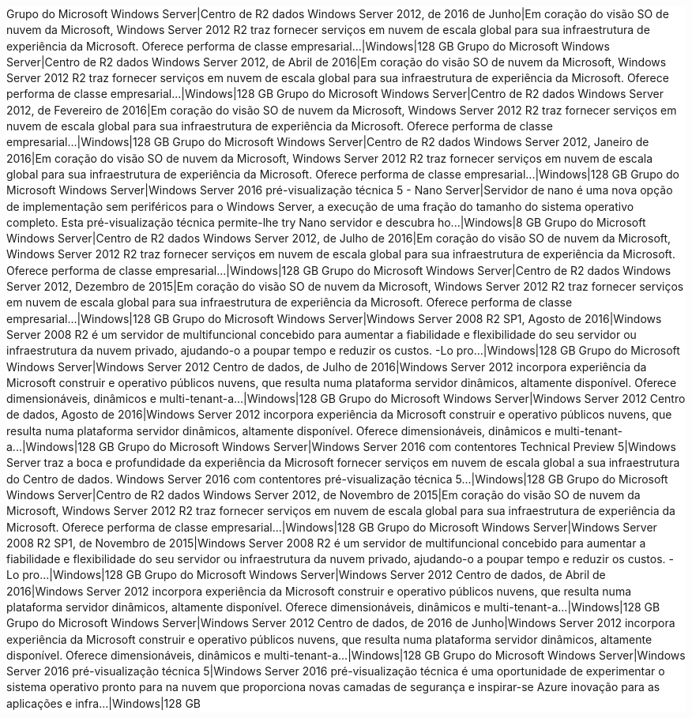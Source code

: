 Grupo do Microsoft Windows Server|Centro de R2 dados Windows Server 2012, de 2016 de Junho|Em coração do visão SO de nuvem da Microsoft, Windows Server 2012 R2 traz fornecer serviços em nuvem de escala global para sua infraestrutura de experiência da Microsoft. Oferece performa de classe empresarial...|Windows|128 GB
Grupo do Microsoft Windows Server|Centro de R2 dados Windows Server 2012, de Abril de 2016|Em coração do visão SO de nuvem da Microsoft, Windows Server 2012 R2 traz fornecer serviços em nuvem de escala global para sua infraestrutura de experiência da Microsoft. Oferece performa de classe empresarial...|Windows|128 GB
Grupo do Microsoft Windows Server|Centro de R2 dados Windows Server 2012, de Fevereiro de 2016|Em coração do visão SO de nuvem da Microsoft, Windows Server 2012 R2 traz fornecer serviços em nuvem de escala global para sua infraestrutura de experiência da Microsoft. Oferece performa de classe empresarial...|Windows|128 GB
Grupo do Microsoft Windows Server|Centro de R2 dados Windows Server 2012, Janeiro de 2016|Em coração do visão SO de nuvem da Microsoft, Windows Server 2012 R2 traz fornecer serviços em nuvem de escala global para sua infraestrutura de experiência da Microsoft. Oferece performa de classe empresarial...|Windows|128 GB
Grupo do Microsoft Windows Server|Windows Server 2016 pré-visualização técnica 5 - Nano Server|Servidor de nano é uma nova opção de implementação sem periféricos para o Windows Server, a execução de uma fração do tamanho do sistema operativo completo. Esta pré-visualização técnica permite-lhe try Nano servidor e descubra ho...|Windows|8 GB
Grupo do Microsoft Windows Server|Centro de R2 dados Windows Server 2012, de Julho de 2016|Em coração do visão SO de nuvem da Microsoft, Windows Server 2012 R2 traz fornecer serviços em nuvem de escala global para sua infraestrutura de experiência da Microsoft. Oferece performa de classe empresarial...|Windows|128 GB
Grupo do Microsoft Windows Server|Centro de R2 dados Windows Server 2012, Dezembro de 2015|Em coração do visão SO de nuvem da Microsoft, Windows Server 2012 R2 traz fornecer serviços em nuvem de escala global para sua infraestrutura de experiência da Microsoft. Oferece performa de classe empresarial...|Windows|128 GB
Grupo do Microsoft Windows Server|Windows Server 2008 R2 SP1, Agosto de 2016|Windows Server 2008 R2 é um servidor de multifuncional concebido para aumentar a fiabilidade e flexibilidade do seu servidor ou infraestrutura da nuvem privado, ajudando-o a poupar tempo e reduzir os custos.  -Lo pro...|Windows|128 GB
Grupo do Microsoft Windows Server|Windows Server 2012 Centro de dados, de Julho de 2016|Windows Server 2012 incorpora experiência da Microsoft construir e operativo públicos nuvens, que resulta numa plataforma servidor dinâmicos, altamente disponível. Oferece dimensionáveis, dinâmicos e multi-tenant-a...|Windows|128 GB
Grupo do Microsoft Windows Server|Windows Server 2012 Centro de dados, Agosto de 2016|Windows Server 2012 incorpora experiência da Microsoft construir e operativo públicos nuvens, que resulta numa plataforma servidor dinâmicos, altamente disponível. Oferece dimensionáveis, dinâmicos e multi-tenant-a...|Windows|128 GB
Grupo do Microsoft Windows Server|Windows Server 2016 com contentores Technical Preview 5|Windows Server traz a boca e profundidade da experiência da Microsoft fornecer serviços em nuvem de escala global a sua infraestrutura do Centro de dados. Windows Server 2016 com contentores pré-visualização técnica 5...|Windows|128 GB
Grupo do Microsoft Windows Server|Centro de R2 dados Windows Server 2012, de Novembro de 2015|Em coração do visão SO de nuvem da Microsoft, Windows Server 2012 R2 traz fornecer serviços em nuvem de escala global para sua infraestrutura de experiência da Microsoft. Oferece performa de classe empresarial...|Windows|128 GB
Grupo do Microsoft Windows Server|Windows Server 2008 R2 SP1, de Novembro de 2015|Windows Server 2008 R2 é um servidor de multifuncional concebido para aumentar a fiabilidade e flexibilidade do seu servidor ou infraestrutura da nuvem privado, ajudando-o a poupar tempo e reduzir os custos.  -Lo pro...|Windows|128 GB
Grupo do Microsoft Windows Server|Windows Server 2012 Centro de dados, de Abril de 2016|Windows Server 2012 incorpora experiência da Microsoft construir e operativo públicos nuvens, que resulta numa plataforma servidor dinâmicos, altamente disponível. Oferece dimensionáveis, dinâmicos e multi-tenant-a...|Windows|128 GB
Grupo do Microsoft Windows Server|Windows Server 2012 Centro de dados, de 2016 de Junho|Windows Server 2012 incorpora experiência da Microsoft construir e operativo públicos nuvens, que resulta numa plataforma servidor dinâmicos, altamente disponível. Oferece dimensionáveis, dinâmicos e multi-tenant-a...|Windows|128 GB
Grupo do Microsoft Windows Server|Windows Server 2016 pré-visualização técnica 5|Windows Server 2016 pré-visualização técnica é uma oportunidade de experimentar o sistema operativo pronto para na nuvem que proporciona novas camadas de segurança e inspirar-se Azure inovação para as aplicações e infra...|Windows|128 GB
